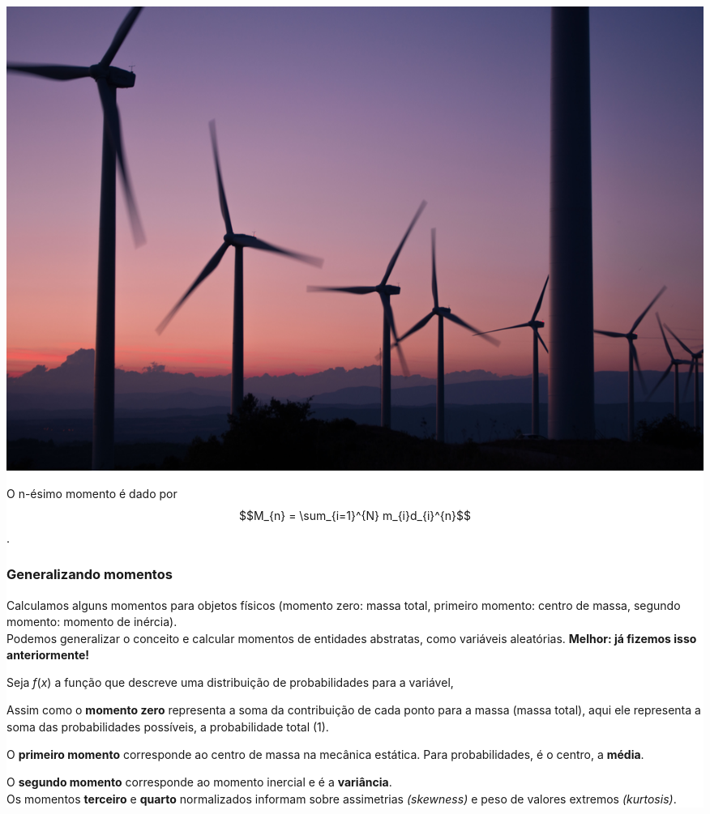 ![](images/chap2-windmills.jpg)

O n-ésimo momento é dado por $$M_{n} = \sum_{i=1}^{N} m_{i}d_{i}^{n}$$.

[^13]:Pappus de Alexandria, Synagoge, Livro VIII
[^14]: https://physics.stackexchange.com/a/371165/218274 . Apesar de "momento de inércia" ser mais popular, "inércia rotacional" é um termo que reflete melhor a abstração.  

### Generalizando momentos 

Calculamos alguns momentos para objetos físicos (momento zero: massa total, primeiro momento: centro de massa, segundo momento: momento de inércia).  
Podemos generalizar o conceito e calcular momentos de entidades abstratas, como variáveis aleatórias. **Melhor: já fizemos isso anteriormente!**  

Seja $f(x)$ a função que descreve uma distribuição de probabilidades para a variável,  

Assim como o **momento zero** representa a soma da contribuição de cada ponto para a massa (massa total), aqui ele representa a soma das probabilidades possíveis, a probabilidade total (1).  

O **primeiro momento** corresponde ao centro de massa na mecânica estática. Para probabilidades, é o centro, a **média**.    

O **segundo momento** corresponde ao momento inercial e é a **variância**.  
Os momentos **terceiro** e **quarto** normalizados informam sobre assimetrias *(skewness)* e peso de valores extremos *(kurtosis)*.  


[^1]: http://catb.org/esr/writings/unix-koans/shell-tools.html
[^2]: Este texto é escrito em Markdown e o código-fonte pode ser encontrado em https://github.com/fargolo/stat-learn  
[^6]: Yuval Filmus. 2010. Two Proofs of the Central Limit Theorem http://www.cs.toronto.edu/~yuvalf/CLT.pdf . Ela se dá mostrando a convergência de momentos entre a soma e gaussiana, um conceito que entenderemos no capítulo a seguir.
[^15]: As primeiras provas assumiam $X_{n}$ idênticas, porém versões mais gerais foram demonstradas. Two Proofs of the Central Limit Theorem, Yuval Filmus, 2010. http://www.cs.toronto.edu/~yuvalf/CLT.pdf
[^3]: Wilkinson L. The grammar of graphics. InHandbook of Computational Statistics 2012 (pp. 375-414). Springer, Berlin, Heidelberg. Bertin, J. (1983),Semiology of Graphics, Madison, WI: University of Wisconsin Press. 